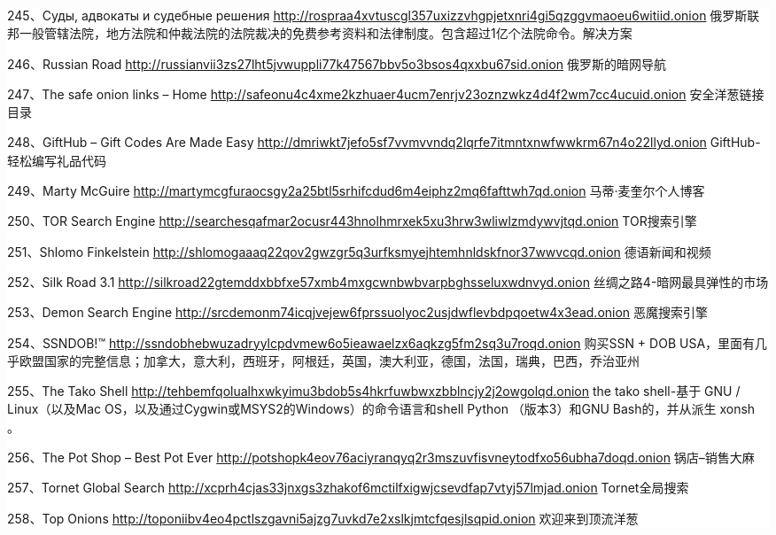 245、Суды, адвокаты и судебные решения
http://rospraa4xvtuscgl357uxizzvhgpjetxnri4gi5qzggvmaoeu6witiid.onion
俄罗斯联邦一般管辖法院，地方法院和仲裁法院的法院裁决的免费参考资料和法律制度。包含超过1亿个法院命令。解决方案

246、Russian Road
http://russianvii3zs27lht5jvwuppli77k47567bbv5o3bsos4qxxbu67sid.onion
俄罗斯的暗网导航

247、The safe onion links – Home
http://safeonu4c4xme2kzhuaer4ucm7enrjv23oznzwkz4d4f2wm7cc4ucuid.onion
安全洋葱链接目录

248、GiftHub – Gift Codes Are Made Easy
http://dmriwkt7jefo5sf7vvmvvndq2lqrfe7itmntxnwfwwkrm67n4o22llyd.onion
GiftHub-轻松编写礼品代码

249、Marty McGuire
http://martymcgfuraocsgy2a25btl5srhifcdud6m4eiphz2mq6fafttwh7qd.onion
马蒂·麦奎尔个人博客

250、TOR Search Engine
http://searchesqafmar2ocusr443hnolhmrxek5xu3hrw3wliwlzmdywvjtqd.onion
TOR搜索引擎

251、Shlomo Finkelstein
http://shlomogaaaq22qov2gwzgr5q3urfksmyejhtemhnldskfnor37wwvcqd.onion
德语新闻和视频

252、Silk Road 3.1
http://silkroad22gtemddxbbfxe57xmb4mxgcwnbwbvarpbghsseluxwdnvyd.onion
丝绸之路4-暗网最具弹性的市场

253、Demon Search Engine
http://srcdemonm74icqjvejew6fprssuolyoc2usjdwflevbdpqoetw4x3ead.onion
恶魔搜索引擎

254、SSNDOB!™
http://ssndobhebwuzadryylcpdvmew6o5ieawaelzx6aqkzg5fm2sq3u7roqd.onion
购买SSN + DOB USA，里面有几乎欧盟国家的完整信息；加拿大，意大利，西班牙，阿根廷，英国，澳大利亚，德国，法国，瑞典，巴西，乔治亚州

255、The Tako Shell
http://tehbemfqolualhxwkyimu3bdob5s4hkrfuwbwxzbblncjy2j2owgolqd.onion
the tako shell-基于 GNU / Linux（以及Mac OS，以及通过Cygwin或MSYS2的Windows）的命令语言和shell Python （版本3）和GNU Bash的，并从派生 xonsh 。

256、The Pot Shop – Best Pot Ever
http://potshopk4eov76aciyranqyq2r3mszuvfisvneytodfxo56ubha7doqd.onion
锅店–销售大麻

257、Tornet Global Search
http://xcprh4cjas33jnxgs3zhakof6mctilfxigwjcsevdfap7vtyj57lmjad.onion
Tornet全局搜索

258、Top Onions
http://toponiibv4eo4pctlszgavni5ajzg7uvkd7e2xslkjmtcfqesjlsqpid.onion
欢迎来到顶流洋葱

